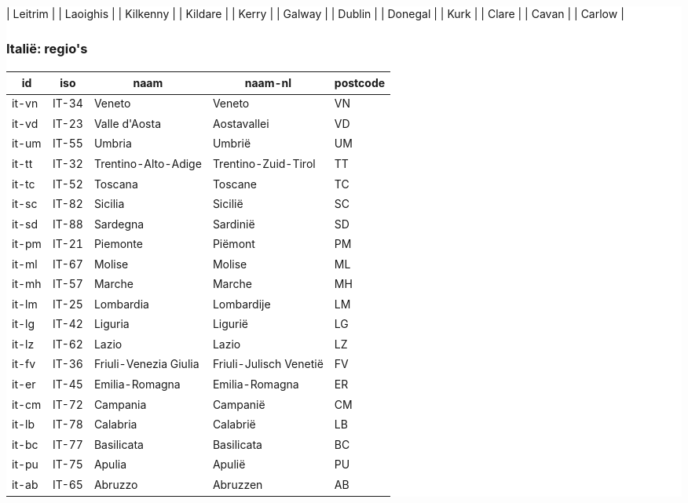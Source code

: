 | Leitrim |
| Laoighis |
| Kilkenny |
| Kildare |
| Kerry |
| Galway |
| Dublin |
| Donegal |
| Kurk |
| Clare |
| Cavan |
| Carlow |

### <a name="italy-regions"></a>Italië: regio's
| id | iso | naam | naam-nl | postcode |
| --- | --- | --- | --- | --- |
| it-vn |IT-34 |Veneto |Veneto |VN |
| it-vd |IT-23 |Valle d'Aosta |Aostavallei |VD |
| it-um |IT-55 |Umbria |Umbrië |UM |
| it-tt |IT-32 |Trentino-Alto-Adige |Trentino-Zuid-Tirol |TT |
| it-tc |IT-52 |Toscana |Toscane |TC |
| it-sc |IT-82 |Sicilia |Sicilië |SC |
| it-sd |IT-88 |Sardegna |Sardinië |SD |
| it-pm |IT-21 |Piemonte |Piëmont |PM |
| it-ml |IT-67 |Molise |Molise |ML |
| it-mh |IT-57 |Marche |Marche |MH |
| it-lm |IT-25 |Lombardia |Lombardije |LM |
| it-lg |IT-42 |Liguria |Ligurië |LG |
| it-lz |IT-62 |Lazio |Lazio |LZ |
| it-fv |IT-36 |Friuli-Venezia Giulia |Friuli-Julisch Venetië |FV |
| it-er |IT-45 |Emilia-Romagna |Emilia-Romagna |ER |
| it-cm |IT-72 |Campania |Campanië |CM |
| it-lb |IT-78 |Calabria |Calabrië |LB |
| it-bc |IT-77 |Basilicata |Basilicata |BC |
| it-pu |IT-75 |Apulia |Apulië |PU |
| it-ab |IT-65 |Abruzzo |Abruzzen |AB |
